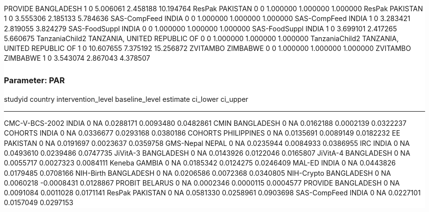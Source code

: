 PROVIDE          BANGLADESH                     1                    0                  5.006061   2.458188   10.194764
ResPak           PAKISTAN                       0                    0                  1.000000   1.000000    1.000000
ResPak           PAKISTAN                       1                    0                  3.555306   2.185133    5.784636
SAS-CompFeed     INDIA                          0                    0                  1.000000   1.000000    1.000000
SAS-CompFeed     INDIA                          1                    0                  3.283421   2.819055    3.824279
SAS-FoodSuppl    INDIA                          0                    0                  1.000000   1.000000    1.000000
SAS-FoodSuppl    INDIA                          1                    0                  3.699101   2.417265    5.660675
TanzaniaChild2   TANZANIA, UNITED REPUBLIC OF   0                    0                  1.000000   1.000000    1.000000
TanzaniaChild2   TANZANIA, UNITED REPUBLIC OF   1                    0                 10.607655   7.375192   15.256872
ZVITAMBO         ZIMBABWE                       0                    0                  1.000000   1.000000    1.000000
ZVITAMBO         ZIMBABWE                       1                    0                  3.543074   2.867043    4.378507


### Parameter: PAR


studyid          country                        intervention_level   baseline_level     estimate     ci_lower    ci_upper
---------------  -----------------------------  -------------------  ---------------  ----------  -----------  ----------
CMC-V-BCS-2002   INDIA                          0                    NA                0.0288171    0.0093480   0.0482861
CMIN             BANGLADESH                     0                    NA                0.0162188    0.0002139   0.0322237
COHORTS          INDIA                          0                    NA                0.0336677    0.0293168   0.0380186
COHORTS          PHILIPPINES                    0                    NA                0.0135691    0.0089149   0.0182232
EE               PAKISTAN                       0                    NA                0.0191697    0.0023637   0.0359758
GMS-Nepal        NEPAL                          0                    NA                0.0235944    0.0084933   0.0386955
IRC              INDIA                          0                    NA                0.0493610    0.0239486   0.0747735
JiVitA-3         BANGLADESH                     0                    NA                0.0143926    0.0122046   0.0165807
JiVitA-4         BANGLADESH                     0                    NA                0.0055717    0.0027323   0.0084111
Keneba           GAMBIA                         0                    NA                0.0185342    0.0124275   0.0246409
MAL-ED           INDIA                          0                    NA                0.0443826    0.0179485   0.0708166
NIH-Birth        BANGLADESH                     0                    NA                0.0206586    0.0072368   0.0340805
NIH-Crypto       BANGLADESH                     0                    NA                0.0060218   -0.0008431   0.0128867
PROBIT           BELARUS                        0                    NA                0.0002346    0.0000115   0.0004577
PROVIDE          BANGLADESH                     0                    NA                0.0091084    0.0011028   0.0171141
ResPak           PAKISTAN                       0                    NA                0.0581330    0.0258961   0.0903698
SAS-CompFeed     INDIA                          0                    NA                0.0227101    0.0157049   0.0297153